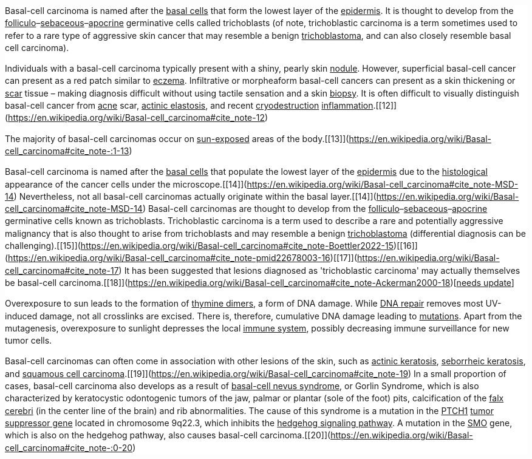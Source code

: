 Basal-cell carcinoma is named after the [basal cells](https://en.wikipedia.org/wiki/Basal_layer) that form the lowest layer of the [epidermis](https://en.wikipedia.org/wiki/Epidermis). It is thought to develop from the [folliculo](https://en.wikipedia.org/wiki/Hair_follicle)–[sebaceous](https://en.wikipedia.org/wiki/Sebaceous_gland)–[apocrine](https://en.wikipedia.org/wiki/Apocrine_sweat_gland) germinative cells called trichoblasts (of note, trichoblastic carcinoma is a term sometimes used to refer to a rare type of aggressive skin cancer that may resemble a benign [trichoblastoma](https://en.wikipedia.org/wiki/Trichoblastoma), and can also closely resemble basal cell carcinoma).



Individuals with a basal-cell carcinoma typically present with a shiny, pearly skin [nodule](https://en.wikipedia.org/wiki/Nodule_(medicine)). However, superficial basal-cell cancer can present as a red patch similar to [eczema](https://en.wikipedia.org/wiki/Eczema). Infiltrative or morpheaform basal-cell cancers can present as a skin thickening or [scar](https://en.wikipedia.org/wiki/Scar) tissue – making diagnosis difficult without using tactile sensation and a skin [biopsy](https://en.wikipedia.org/wiki/Biopsy). It is often difficult to visually distinguish basal-cell cancer from [acne](https://en.wikipedia.org/wiki/Acne) scar, [actinic elastosis](https://en.wikipedia.org/wiki/Actinic_elastosis), and recent [cryodestruction](https://en.wikipedia.org/wiki/Cryosurgery) [inflammation](https://en.wikipedia.org/wiki/Inflammation).[\[12]](https://en.wikipedia.org/wiki/Basal-cell_carcinoma#cite_note-12)

The majority of basal-cell carcinomas occur on [sun-exposed](https://en.wikipedia.org/wiki/Health_effects_of_sunlight_exposure) areas of the body.[\[13]](https://en.wikipedia.org/wiki/Basal-cell_carcinoma#cite_note-:1-13)



Basal-cell carcinoma is named after the [basal cells](https://en.wikipedia.org/wiki/Basal_layer) that populate the lowest layer of the [epidermis](https://en.wikipedia.org/wiki/Epidermis) due to the [histological](https://en.wikipedia.org/wiki/Histological) appearance of the cancer cells under the microscope.[\[14]](https://en.wikipedia.org/wiki/Basal-cell_carcinoma#cite_note-MSD-14) Nevertheless, not all basal-cell carcinomas actually originate within the basal layer.[\[14]](https://en.wikipedia.org/wiki/Basal-cell_carcinoma#cite_note-MSD-14) Basal-cell carcinomas are thought to develop from the [folliculo](https://en.wikipedia.org/wiki/Hair_follicle)–[sebaceous](https://en.wikipedia.org/wiki/Sebaceous_gland)–[apocrine](https://en.wikipedia.org/wiki/Apocrine_sweat_gland) germinative cells known as trichoblasts. Trichoblastic carcinoma is a term used to describe a rare and potentially aggressive malignancy that is also thought to arise from trichoblasts and may resemble a benign [trichoblastoma](https://en.wikipedia.org/wiki/Trichoblastoma) (differential diagnosis can be challenging).[\[15]](https://en.wikipedia.org/wiki/Basal-cell_carcinoma#cite_note-Boettler2022-15)[\[16]](https://en.wikipedia.org/wiki/Basal-cell_carcinoma#cite_note-pmid22678003-16)[\[17]](https://en.wikipedia.org/wiki/Basal-cell_carcinoma#cite_note-17) It has been suggested that lesions diagnosed as 'trichoblastic carcinoma' may actually themselves be basal-cell carcinoma.[\[18]](https://en.wikipedia.org/wiki/Basal-cell_carcinoma#cite_note-Ackerman2000-18)[[needs update](https://en.wikipedia.org/wiki/Wikipedia:Manual_of_Style/Dates_and_numbers#Chronological_items)]

Overexposure to sun leads to the formation of [thymine dimers](https://en.wikipedia.org/wiki/Thymine_dimer), a form of DNA damage. While [DNA repair](https://en.wikipedia.org/wiki/DNA_repair) removes most UV-induced damage, not all crosslinks are excised. There is, therefore, cumulative DNA damage leading to [mutations](https://en.wikipedia.org/wiki/Mutation). Apart from the mutagenesis, overexposure to sunlight depresses the local [immune system](https://en.wikipedia.org/wiki/Immune_system), possibly decreasing immune surveillance for new tumor cells.

Basal-cell carcinomas can often come in association with other lesions of the skin, such as [actinic keratosis](https://en.wikipedia.org/wiki/Actinic_keratosis), [seborrheic keratosis](https://en.wikipedia.org/wiki/Seborrheic_keratosis), and [squamous cell carcinoma](https://en.wikipedia.org/wiki/Squamous-cell_carcinoma).[\[19]](https://en.wikipedia.org/wiki/Basal-cell_carcinoma#cite_note-19) In a small proportion of cases, basal-cell carcinoma also develops as a result of [basal-cell nevus syndrome](https://en.wikipedia.org/wiki/Nevoid_basal-cell_carcinoma_syndrome), or Gorlin Syndrome, which is also characterized by keratocystic odontogenic tumors of the jaw, palmar or plantar (sole of the foot) pits, calcification of the [falx cerebri](https://en.wikipedia.org/wiki/Falx_cerebri) (in the center line of the brain) and rib abnormalities. The cause of this syndrome is a mutation in the [PTCH1](https://en.wikipedia.org/wiki/PTCH1) [tumor suppressor gene](https://en.wikipedia.org/wiki/Tumor_suppressor_gene) located in chromosome 9q22.3, which inhibits the [hedgehog signaling pathway](https://en.wikipedia.org/wiki/Hedgehog_signaling_pathway). A mutation in the [SMO](https://en.wikipedia.org/wiki/Smoothened) gene, which is also on the hedgehog pathway, also causes basal-cell carcinoma.[\[20]](https://en.wikipedia.org/wiki/Basal-cell_carcinoma#cite_note-:0-20)
